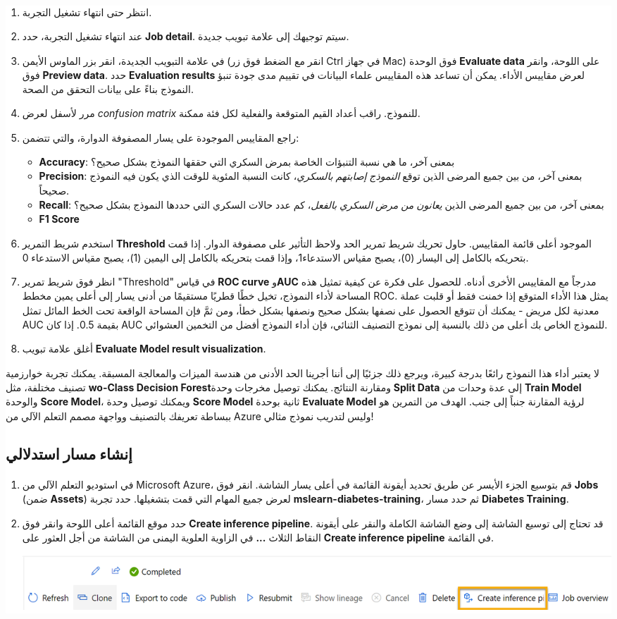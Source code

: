 1. انتظر حتى انتهاء تشغيل التجربة.

1. عند انتهاء تشغيل التجربة، حدد **Job detail**. سيتم توجيهك إلى علامة تبويب جديدة.

1. في علامة التبويب الجديدة، انقر بزر الماوس الأيمن (انقر مع الضغط فوق زر Ctrl في جهاز Mac) فوق الوحدة **Evaluate data** على اللوحة، وانقر فوق **Preview data**. حدد **Evaluation results** لعرض مقاييس الأداء. يمكن أن تساعد هذه المقاييس علماء البيانات في تقييم مدى جودة تنبؤ النموذج بناءً على بيانات التحقق من الصحة.

1. مرر لأسفل لعرض *confusion matrix* للنموذج. راقب أعداد القيم المتوقعة والفعلية لكل فئة ممكنة. 

1. راجع المقاييس الموجودة على يسار المصفوفة الدوارة، والتي تتضمن:
    - **Accuracy**: بمعنى آخر، ما هي نسبة التنبؤات الخاصة بمرض السكري التي حققها النموذج بشكل صحيح؟
    - **Precision**: بمعنى آخر، من بين جميع المرضى الذين توقع *النموذج إصابتهم بالسكري*، كانت النسبة المئوية للوقت الذي يكون فيه النموذج صحيحاً. 
    - **Recall**: بمعنى آخر، من بين جميع المرضى الذين *يعانون من مرض السكري بالفعل*، كم عدد حالات السكري التي حددها النموذج بشكل صحيح؟
    - **F1 Score**

1. استخدم شريط التمرير **Threshold** الموجود أعلى قائمة المقاييس. حاول تحريك شريط تمرير الحد ولاحظ التأثير على مصفوفة الدوار. إذا قمت بتحريكه بالكامل إلى اليسار (0)، يصبح مقياس الاستدعاء1، وإذا قمت بتحريكه بالكامل إلى اليمين (1)، يصبح مقياس الاستدعاء 0.

1. انظر فوق شريط تمرير "Threshold" في قياس **ROC curve** و**AUC** مدرجاً مع المقاييس الأخرى أدناه. للحصول على فكرة عن كيفية تمثيل هذه المساحة لأداء النموذج، تخيل خطًا قطريًا مستقيمًا من أدنى يسار إلى أعلى يمين مخطط ROC. يمثل هذا الأداء المتوقع إذا خمنت فقط أو قلبت عملة معدنية لكل مريض - يمكنك أن تتوقع الحصول على نصفها بشكل صحيح ونصفها بشكل خطأ، ومن ثمَّ فإن المساحة الواقعة تحت الخط المائل تمثل AUC بقيمة 0.5. إذا كان AUC للنموذج الخاص بك أعلى من ذلك بالنسبة إلى نموذج التصنيف الثنائي، فإن أداء النموذج أفضل من التخمين العشوائي.

1. أغلق علامة تبويب **Evaluate Model result visualization**.

لا يعتبر أداء هذا النموذج رائعًا بدرجة كبيرة، ويرجع ذلك جزئيًا إلى أننا أجرينا الحد الأدنى من هندسة الميزات والمعالجة المسبقة. يمكنك تجربة خوارزمية تصنيف مختلفة، مثل **wo-Class Decision Forest**ومقارنة النتائج. يمكنك توصيل مخرجات وحدة **Split Data** إلى عدة وحدات من **Train Model** والوحدة **Score Model**، ويمكنك توصيل وحدة **Score Model** ثانية بوحدة **Evaluate Model** لرؤية المقارنة جنباً إلى جنب. الهدف من التمرين هو ببساطة تعريفك بالتصنيف وواجهة مصمم التعلم الآلي من Azure وليس لتدريب نموذج مثالي!

## إنشاء مسار استدلالي

1. في استوديو التعلم الآلي من Microsoft Azure، قم بتوسيع الجزء الأيسر عن طريق تحديد أيقونة القائمة في أعلى يسار الشاشة. انقر فوق **Jobs** (ضمن **Assets**) لعرض جميع المهام التي قمت بتشغيلها. حدد تجربة **mslearn-diabetes-training**، ثم حدد مسار **Diabetes Training**.

1. حدد موقع القائمة أعلى اللوحة وانقر فوق **Create inference pipeline**. قد تحتاج إلى توسيع الشاشة إلى وضع الشاشة الكاملة والنقر على أيقونة النقاط الثلاث **...** في الزاوية العلوية اليمنى من الشاشة من أجل العثور على **Create inference pipeline** في القائمة.  

    ![لقطة شاشة لموقع إنشاء البنية الأساسية لبرنامج ربط العمليات التجارية الاستدلالية.](media/create-classification-model/create-inference-pipeline.png)
